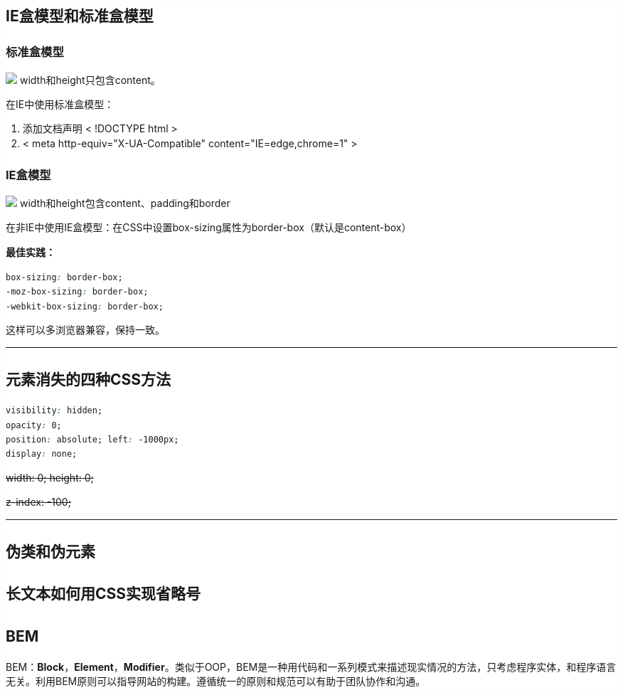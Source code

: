 ## IE盒模型和标准盒模型
### 标准盒模型
![](https://mdn.mozillademos.org/files/13647/box-model-standard-small.png)
width和height只包含content。

在IE中使用标准盒模型：
1. 添加文档声明 < !DOCTYPE html >
2. < meta http-equiv="X-UA-Compatible" content="IE=edge,chrome=1" >

### IE盒模型
![](https://mdn.mozillademos.org/files/13649/box-model-alt-small.png)
width和height包含content、padding和border

在非IE中使用IE盒模型：在CSS中设置box-sizing属性为border-box（默认是content-box）

**最佳实践：**
```css
box-sizing: border-box;
-moz-box-sizing: border-box;
-webkit-box-sizing: border-box;
```
这样可以多浏览器兼容，保持一致。

----------
 
## 元素消失的四种CSS方法
```css
visibility: hidden;
opacity: 0;
position: absolute; left: -1000px;
display: none;
```
~~width: 0; height: 0;~~

~~z-index: -100;~~

----------
 
## 伪类和伪元素

## 长文本如何用CSS实现省略号

## BEM
BEM：**Block**，**Element**，**Modifier**。类似于OOP，BEM是一种用代码和一系列模式来描述现实情况的方法，只考虑程序实体，和程序语言无关。利用BEM原则可以指导网站的构建。遵循统一的原则和规范可以有助于团队协作和沟通。
